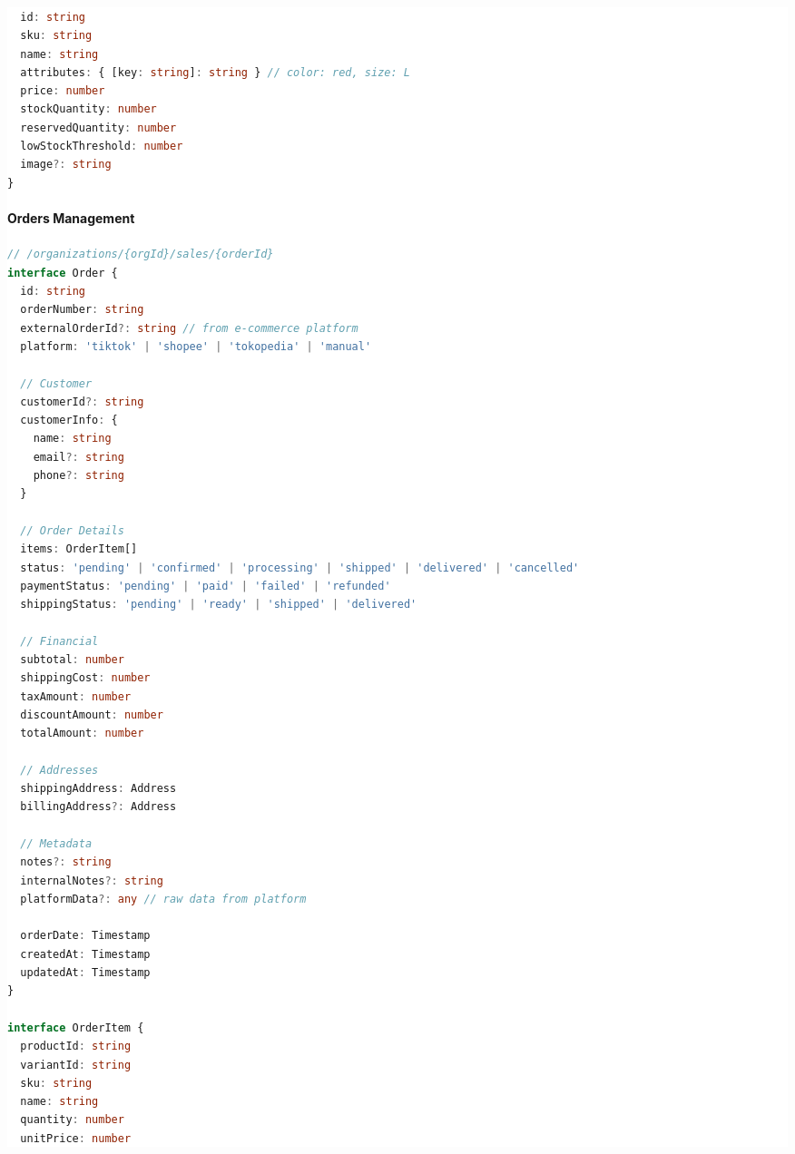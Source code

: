 ```typescript
  id: string
  sku: string
  name: string
  attributes: { [key: string]: string } // color: red, size: L
  price: number
  stockQuantity: number
  reservedQuantity: number
  lowStockThreshold: number
  image?: string
}
```

#### Orders Management
```typescript
// /organizations/{orgId}/sales/{orderId}
interface Order {
  id: string
  orderNumber: string
  externalOrderId?: string // from e-commerce platform
  platform: 'tiktok' | 'shopee' | 'tokopedia' | 'manual'
  
  // Customer
  customerId?: string
  customerInfo: {
    name: string
    email?: string
    phone?: string
  }
  
  // Order Details
  items: OrderItem[]
  status: 'pending' | 'confirmed' | 'processing' | 'shipped' | 'delivered' | 'cancelled'
  paymentStatus: 'pending' | 'paid' | 'failed' | 'refunded'
  shippingStatus: 'pending' | 'ready' | 'shipped' | 'delivered'
  
  // Financial
  subtotal: number
  shippingCost: number
  taxAmount: number
  discountAmount: number
  totalAmount: number
  
  // Addresses
  shippingAddress: Address
  billingAddress?: Address
  
  // Metadata
  notes?: string
  internalNotes?: string
  platformData?: any // raw data from platform
  
  orderDate: Timestamp
  createdAt: Timestamp
  updatedAt: Timestamp
}

interface OrderItem {
  productId: string
  variantId: string
  sku: string
  name: string
  quantity: number
  unitPrice: number
```